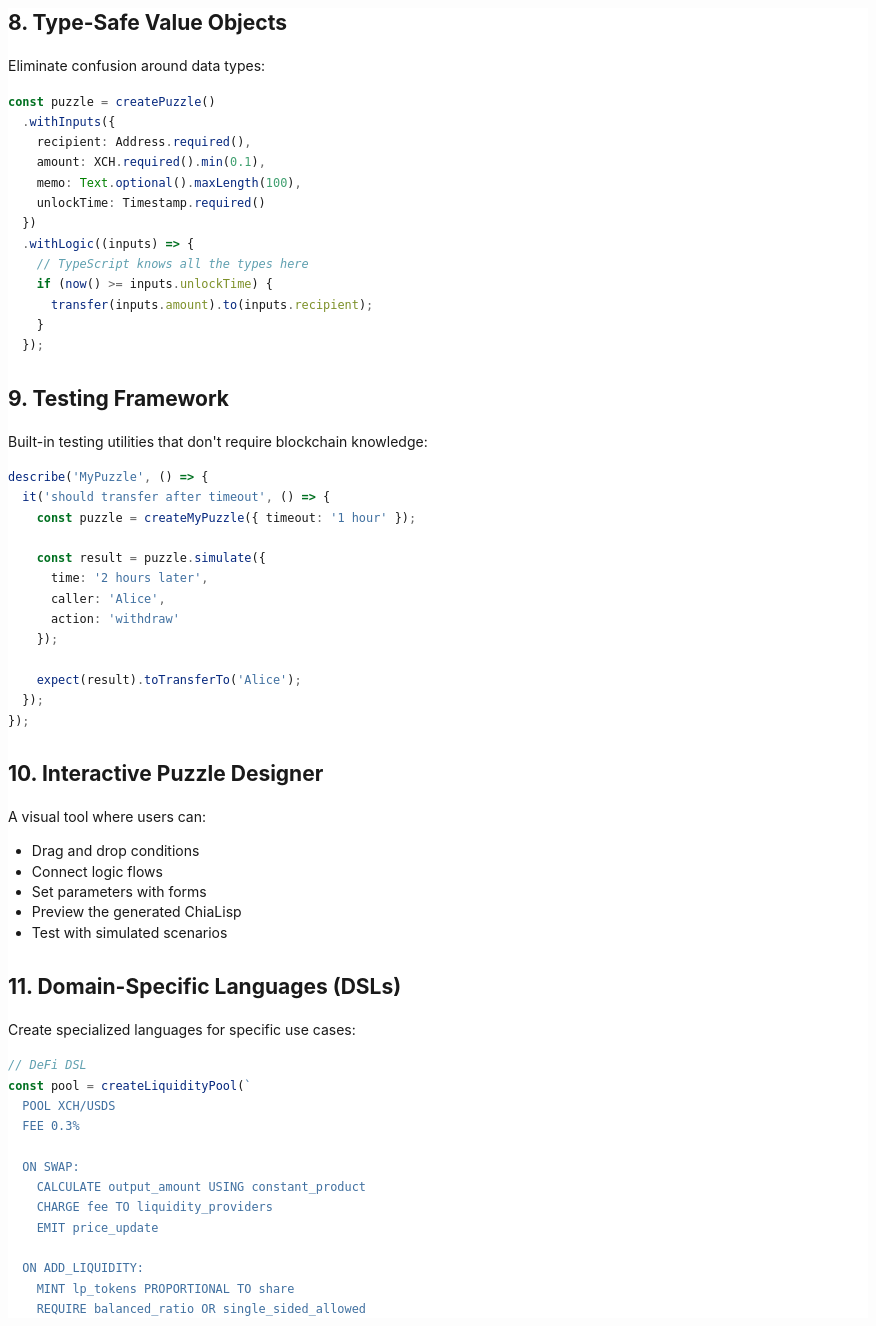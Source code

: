 ## 8. **Type-Safe Value Objects**
Eliminate confusion around data types:

```typescript
const puzzle = createPuzzle()
  .withInputs({
    recipient: Address.required(),
    amount: XCH.required().min(0.1),
    memo: Text.optional().maxLength(100),
    unlockTime: Timestamp.required()
  })
  .withLogic((inputs) => {
    // TypeScript knows all the types here
    if (now() >= inputs.unlockTime) {
      transfer(inputs.amount).to(inputs.recipient);
    }
  });
```

## 9. **Testing Framework**
Built-in testing utilities that don't require blockchain knowledge:

```typescript
describe('MyPuzzle', () => {
  it('should transfer after timeout', () => {
    const puzzle = createMyPuzzle({ timeout: '1 hour' });
    
    const result = puzzle.simulate({
      time: '2 hours later',
      caller: 'Alice',
      action: 'withdraw'
    });
    
    expect(result).toTransferTo('Alice');
  });
});
```

## 10. **Interactive Puzzle Designer**
A visual tool where users can:
- Drag and drop conditions
- Connect logic flows
- Set parameters with forms
- Preview the generated ChiaLisp
- Test with simulated scenarios

## 11. **Domain-Specific Languages (DSLs)**
Create specialized languages for specific use cases:

```typescript
// DeFi DSL
const pool = createLiquidityPool(`
  POOL XCH/USDS
  FEE 0.3%
  
  ON SWAP:
    CALCULATE output_amount USING constant_product
    CHARGE fee TO liquidity_providers
    EMIT price_update
    
  ON ADD_LIQUIDITY:
    MINT lp_tokens PROPORTIONAL TO share
    REQUIRE balanced_ratio OR single_sided_allowed
```